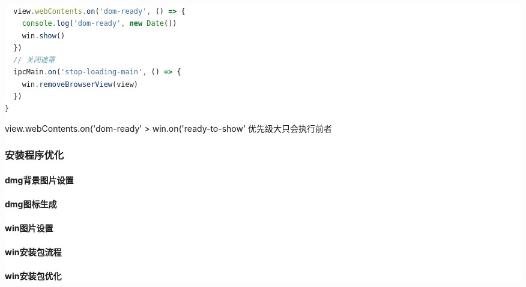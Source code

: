 ```javascript
  view.webContents.on('dom-ready', () => {
    console.log('dom-ready', new Date())
    win.show()
  })
  // 关闭遮罩
  ipcMain.on('stop-loading-main', () => {
    win.removeBrowserView(view)
  })
}
```

view.webContents.on('dom-ready' > win.on('ready-to-show' 优先级大只会执行前者



### 安装程序优化

#### dmg背景图片设置
#### dmg图标生成
#### win图片设置
#### win安装包流程
#### win安装包优化